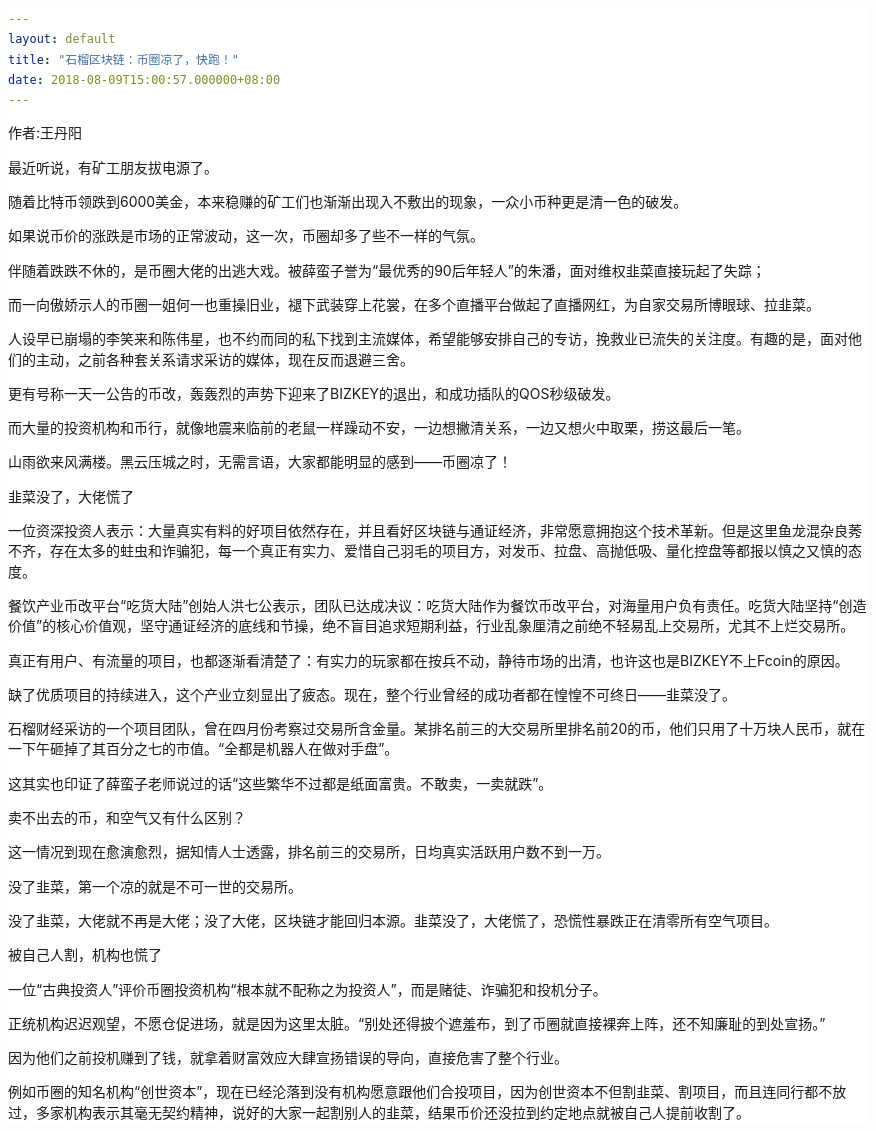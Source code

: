 ```yaml
---
layout: default
title: "石榴区块链：币圈凉了，快跑！"
date: 2018-08-09T15:00:57.000000+08:00
---
```


作者:王丹阳

最近听说，有矿工朋友拔电源了。

随着比特币领跌到6000美金，本来稳赚的矿工们也渐渐出现入不敷出的现象，一众小币种更是清一色的破发。

如果说币价的涨跌是市场的正常波动，这一次，币圈却多了些不一样的气氛。

伴随着跌跌不休的，是币圈大佬的出逃大戏。被薛蛮子誉为“最优秀的90后年轻人”的朱潘，面对维权韭菜直接玩起了失踪；

而一向傲娇示人的币圈一姐何一也重操旧业，褪下武装穿上花裳，在多个直播平台做起了直播网红，为自家交易所博眼球、拉韭菜。

人设早已崩塌的李笑来和陈伟星，也不约而同的私下找到主流媒体，希望能够安排自己的专访，挽救业已流失的关注度。有趣的是，面对他们的主动，之前各种套关系请求采访的媒体，现在反而退避三舍。

更有号称一天一公告的币改，轰轰烈的声势下迎来了BIZKEY的退出，和成功插队的QOS秒级破发。

而大量的投资机构和币行，就像地震来临前的老鼠一样躁动不安，一边想撇清关系，一边又想火中取栗，捞这最后一笔。

山雨欲来风满楼。黑云压城之时，无需言语，大家都能明显的感到——币圈凉了！

韭菜没了，大佬慌了

一位资深投资人表示：大量真实有料的好项目依然存在，并且看好区块链与通证经济，非常愿意拥抱这个技术革新。但是这里鱼龙混杂良莠不齐，存在太多的蛀虫和诈骗犯，每一个真正有实力、爱惜自己羽毛的项目方，对发币、拉盘、高抛低吸、量化控盘等都报以慎之又慎的态度。

餐饮产业币改平台“吃货大陆”创始人洪七公表示，团队已达成决议：吃货大陆作为餐饮币改平台，对海量用户负有责任。吃货大陆坚持“创造价值”的核心价值观，坚守通证经济的底线和节操，绝不盲目追求短期利益，行业乱象厘清之前绝不轻易乱上交易所，尤其不上烂交易所。

真正有用户、有流量的项目，也都逐渐看清楚了：有实力的玩家都在按兵不动，静待市场的出清，也许这也是BIZKEY不上Fcoin的原因。

缺了优质项目的持续进入，这个产业立刻显出了疲态。现在，整个行业曾经的成功者都在惶惶不可终日——韭菜没了。

石榴财经采访的一个项目团队，曾在四月份考察过交易所含金量。某排名前三的大交易所里排名前20的币，他们只用了十万块人民币，就在一下午砸掉了其百分之七的市值。“全都是机器人在做对手盘”。

这其实也印证了薛蛮子老师说过的话“这些繁华不过都是纸面富贵。不敢卖，一卖就跌”。

卖不出去的币，和空气又有什么区别？

这一情况到现在愈演愈烈，据知情人士透露，排名前三的交易所，日均真实活跃用户数不到一万。

没了韭菜，第一个凉的就是不可一世的交易所。

没了韭菜，大佬就不再是大佬；没了大佬，区块链才能回归本源。韭菜没了，大佬慌了，恐慌性暴跌正在清零所有空气项目。


被自己人割，机构也慌了

一位“古典投资人”评价币圈投资机构“根本就不配称之为投资人”，而是赌徒、诈骗犯和投机分子。

正统机构迟迟观望，不愿仓促进场，就是因为这里太脏。“别处还得披个遮羞布，到了币圈就直接裸奔上阵，还不知廉耻的到处宣扬。”

因为他们之前投机赚到了钱，就拿着财富效应大肆宣扬错误的导向，直接危害了整个行业。

例如币圈的知名机构“创世资本”，现在已经沦落到没有机构愿意跟他们合投项目，因为创世资本不但割韭菜、割项目，而且连同行都不放过，多家机构表示其毫无契约精神，说好的大家一起割别人的韭菜，结果币价还没拉到约定地点就被自己人提前收割了。
